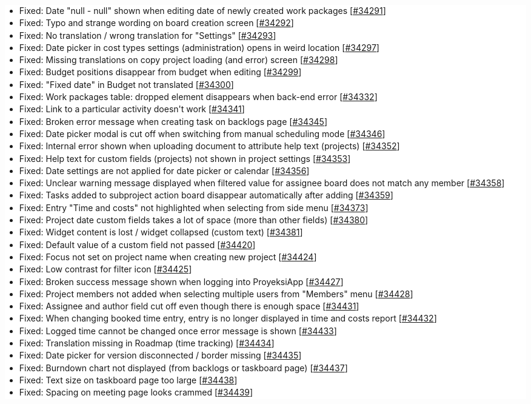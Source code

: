- Fixed: Date "null - null" shown when editing date of newly created work packages \[[#34291](https://community.proyeksiapp.com/wp/34291)\]
- Fixed: Typo and strange wording on board creation screen \[[#34292](https://community.proyeksiapp.com/wp/34292)\]
- Fixed: No translation / wrong translation for "Settings" \[[#34293](https://community.proyeksiapp.com/wp/34293)\]
- Fixed: Date picker in cost types settings (administration) opens in weird location \[[#34297](https://community.proyeksiapp.com/wp/34297)\]
- Fixed: Missing translations on copy project loading (and error) screen \[[#34298](https://community.proyeksiapp.com/wp/34298)\]
- Fixed: Budget positions disappear from budget when editing \[[#34299](https://community.proyeksiapp.com/wp/34299)\]
- Fixed: "Fixed date" in Budget not translated \[[#34300](https://community.proyeksiapp.com/wp/34300)\]
- Fixed: Work packages table: dropped element disappears when back-end error  \[[#34332](https://community.proyeksiapp.com/wp/34332)\]
- Fixed: Link to a particular activity doesn't work \[[#34341](https://community.proyeksiapp.com/wp/34341)\]
- Fixed: Broken error message when creating task on backlogs page \[[#34345](https://community.proyeksiapp.com/wp/34345)\]
- Fixed: Date picker modal is cut off when switching from manual scheduling mode \[[#34346](https://community.proyeksiapp.com/wp/34346)\]
- Fixed: Internal error shown when uploading document to attribute help text (projects) \[[#34352](https://community.proyeksiapp.com/wp/34352)\]
- Fixed: Help text for custom fields (projects) not shown in project settings \[[#34353](https://community.proyeksiapp.com/wp/34353)\]
- Fixed: Date settings are not applied for date picker or calendar \[[#34356](https://community.proyeksiapp.com/wp/34356)\]
- Fixed: Unclear warning message displayed when filtered value for assignee board does not match any member \[[#34358](https://community.proyeksiapp.com/wp/34358)\]
- Fixed: Tasks added to subproject action board disappear automatically after adding \[[#34359](https://community.proyeksiapp.com/wp/34359)\]
- Fixed: Entry "Time and costs" not highlighted when selecting from side menu \[[#34373](https://community.proyeksiapp.com/wp/34373)\]
- Fixed: Project date custom fields takes a lot of space (more than other fields) \[[#34380](https://community.proyeksiapp.com/wp/34380)\]
- Fixed: Widget content is lost / widget collapsed (custom text) \[[#34381](https://community.proyeksiapp.com/wp/34381)\]
- Fixed: Default value of a custom field not passed \[[#34420](https://community.proyeksiapp.com/wp/34420)\]
- Fixed: Focus not set on project name when creating new project \[[#34424](https://community.proyeksiapp.com/wp/34424)\]
- Fixed: Low contrast for filter icon \[[#34425](https://community.proyeksiapp.com/wp/34425)\]
- Fixed: Broken success message shown when logging into ProyeksiApp \[[#34427](https://community.proyeksiapp.com/wp/34427)\]
- Fixed: Project members not added when selecting multiple users from "Members" menu \[[#34428](https://community.proyeksiapp.com/wp/34428)\]
- Fixed: Assignee and author field cut off even though there is enough space \[[#34431](https://community.proyeksiapp.com/wp/34431)\]
- Fixed: When changing booked time entry, entry is no longer displayed in time and costs report \[[#34432](https://community.proyeksiapp.com/wp/34432)\]
- Fixed: Logged time cannot be changed once error message is shown \[[#34433](https://community.proyeksiapp.com/wp/34433)\]
- Fixed: Translation missing in Roadmap (time tracking) \[[#34434](https://community.proyeksiapp.com/wp/34434)\]
- Fixed: Date picker for version disconnected / border missing \[[#34435](https://community.proyeksiapp.com/wp/34435)\]
- Fixed: Burndown chart not displayed (from backlogs or taskboard page) \[[#34437](https://community.proyeksiapp.com/wp/34437)\]
- Fixed: Text size on taskboard page too large \[[#34438](https://community.proyeksiapp.com/wp/34438)\]
- Fixed: Spacing on meeting page looks crammed \[[#34439](https://community.proyeksiapp.com/wp/34439)\]